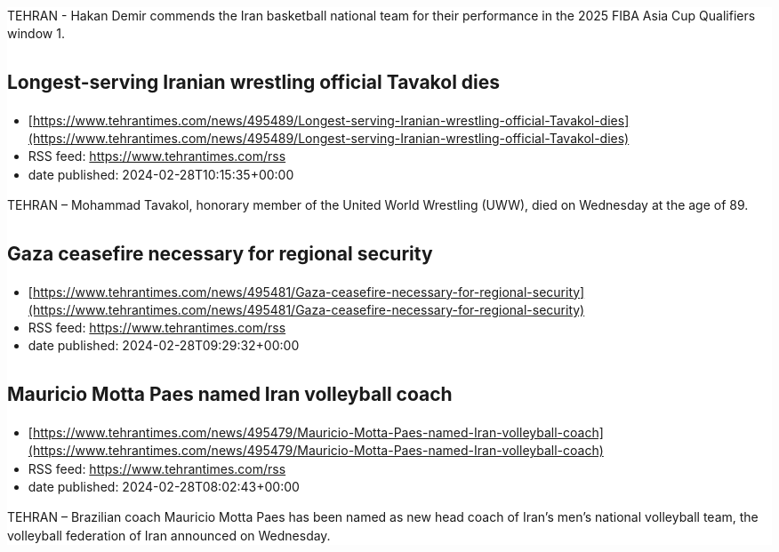 TEHRAN - Hakan Demir commends the Iran basketball national team for their performance in the 2025 FIBA Asia Cup Qualifiers window 1.

## Longest-serving Iranian wrestling official Tavakol dies
 - [https://www.tehrantimes.com/news/495489/Longest-serving-Iranian-wrestling-official-Tavakol-dies](https://www.tehrantimes.com/news/495489/Longest-serving-Iranian-wrestling-official-Tavakol-dies)
 - RSS feed: https://www.tehrantimes.com/rss
 - date published: 2024-02-28T10:15:35+00:00

TEHRAN – Mohammad Tavakol, honorary member of the United World Wrestling (UWW), died on Wednesday at the age of 89.

## Gaza ceasefire necessary for regional security
 - [https://www.tehrantimes.com/news/495481/Gaza-ceasefire-necessary-for-regional-security](https://www.tehrantimes.com/news/495481/Gaza-ceasefire-necessary-for-regional-security)
 - RSS feed: https://www.tehrantimes.com/rss
 - date published: 2024-02-28T09:29:32+00:00



## Mauricio Motta Paes named Iran volleyball coach
 - [https://www.tehrantimes.com/news/495479/Mauricio-Motta-Paes-named-Iran-volleyball-coach](https://www.tehrantimes.com/news/495479/Mauricio-Motta-Paes-named-Iran-volleyball-coach)
 - RSS feed: https://www.tehrantimes.com/rss
 - date published: 2024-02-28T08:02:43+00:00

TEHRAN – Brazilian coach Mauricio Motta Paes has been named as new head coach of Iran’s men’s national volleyball team, the volleyball federation of Iran announced on Wednesday.

